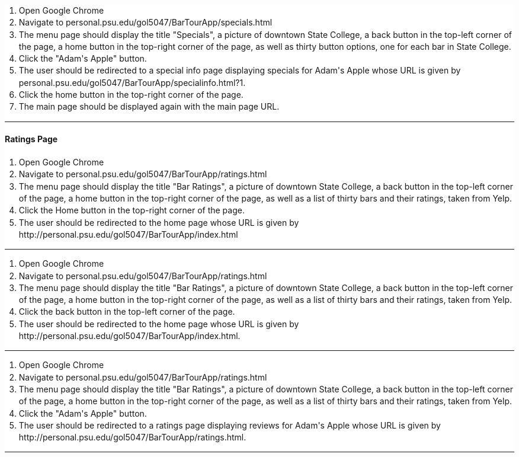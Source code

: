 
<ol>
<li>Open Google Chrome</li>
<li>Navigate to personal.psu.edu/gol5047/BarTourApp/specials.html</li>
<li>The menu page should display the title "Specials", a picture of downtown State College, a
   back button in the top-left corner of the page, a home button in the top-right corner
   of the page, as well as thirty button options, one for each bar in State College.</li>
<li>Click the "Adam's Apple" button.</li>
<li>The user should be redirected to a special info page displaying specials for Adam's Apple
   whose URL is given by personal.psu.edu/gol5047/BarTourApp/specialinfo.html?1.</li>
<li>Click the home button in the top-right corner of the page.</li>
<li>The main page should be displayed again with the main page URL.</li>
</ol>

---

#### Ratings Page

<ol>
<li>Open Google Chrome</li>
<li>Navigate to personal.psu.edu/gol5047/BarTourApp/ratings.html</li>
<li>The menu page should display the title "Bar Ratings", a picture of downtown State College, a
   back button in the top-left corner of the page, a home button in the top-right corner
   of the page, as well as a list of thirty bars and their ratings, taken from Yelp.</li>
<li>Click the Home button in the top-right corner of the page.</li>
<li>The user should be redirected to the home page whose URL is given by http://personal.psu.edu/gol5047/BarTourApp/index.html</li>
</ol>

---

<ol>
<li>Open Google Chrome</li>
<li>Navigate to personal.psu.edu/gol5047/BarTourApp/ratings.html</li>
<li>The menu page should display the title "Bar Ratings", a picture of downtown State College, a
   back button in the top-left corner of the page, a home button in the top-right corner
   of the page, as well as a list of thirty bars and their ratings, taken from Yelp.</li>
<li>Click the back button in the top-left corner of the page.</li>
<li>The user should be redirected to the home page whose URL is given by http://personal.psu.edu/gol5047/BarTourApp/index.html.</li>
</ol>

---

<ol>
<li>Open Google Chrome</li>
<li>Navigate to personal.psu.edu/gol5047/BarTourApp/ratings.html</li>
<li>The menu page should display the title "Bar Ratings", a picture of downtown State College, a
   back button in the top-left corner of the page, a home button in the top-right corner
   of the page, as well as a list of thirty bars and their ratings, taken from Yelp.</li>
<li>Click the "Adam's Apple" button.</li>
<li>The user should be redirected to a ratings page displaying reviews for Adam's Apple
   whose URL is given by http://personal.psu.edu/gol5047/BarTourApp/ratings.html.</li>
</ol>

---